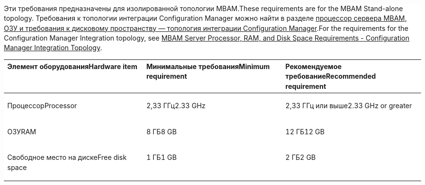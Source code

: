 <span data-ttu-id="5a99d-204">Эти требования предназначены для изолированной топологии MBAM.</span><span class="sxs-lookup"><span data-stu-id="5a99d-204">These requirements are for the MBAM Stand-alone topology.</span></span> <span data-ttu-id="5a99d-205">Требования к топологии интеграции Configuration Manager можно найти в разделе [процессор сервера MBAM, ОЗУ и требования к дисковому пространству — топология интеграции Configuration Manager](#bkmk-cm-ramreqs).</span><span class="sxs-lookup"><span data-stu-id="5a99d-205">For the requirements for the Configuration Manager Integration topology, see [MBAM Server Processor, RAM, and Disk Space Requirements - Configuration Manager Integration Topology](#bkmk-cm-ramreqs).</span></span>

<table>
<colgroup>
<col width="33%" />
<col width="33%" />
<col width="33%" />
</colgroup>
<thead>
<tr class="header">
<th align="left"><span data-ttu-id="5a99d-206">Элемент оборудования</span><span class="sxs-lookup"><span data-stu-id="5a99d-206">Hardware item</span></span></th>
<th align="left"><span data-ttu-id="5a99d-207">Минимальные требования</span><span class="sxs-lookup"><span data-stu-id="5a99d-207">Minimum requirement</span></span></th>
<th align="left"><span data-ttu-id="5a99d-208">Рекомендуемое требование</span><span class="sxs-lookup"><span data-stu-id="5a99d-208">Recommended requirement</span></span></th>
</tr>
</thead>
<tbody>
<tr class="odd">
<td align="left"><p><span data-ttu-id="5a99d-209">Процессор</span><span class="sxs-lookup"><span data-stu-id="5a99d-209">Processor</span></span></p></td>
<td align="left"><p><span data-ttu-id="5a99d-210">2,33 ГГц</span><span class="sxs-lookup"><span data-stu-id="5a99d-210">2.33 GHz</span></span></p></td>
<td align="left"><p><span data-ttu-id="5a99d-211">2,33 ГГц или выше</span><span class="sxs-lookup"><span data-stu-id="5a99d-211">2.33 GHz or greater</span></span></p></td>
</tr>
<tr class="even">
<td align="left"><p><span data-ttu-id="5a99d-212">ОЗУ</span><span class="sxs-lookup"><span data-stu-id="5a99d-212">RAM</span></span></p></td>
<td align="left"><p><span data-ttu-id="5a99d-213">8 ГБ</span><span class="sxs-lookup"><span data-stu-id="5a99d-213">8 GB</span></span></p></td>
<td align="left"><p><span data-ttu-id="5a99d-214">12 ГБ</span><span class="sxs-lookup"><span data-stu-id="5a99d-214">12 GB</span></span></p></td>
</tr>
<tr class="odd">
<td align="left"><p><span data-ttu-id="5a99d-215">Свободное место на диске</span><span class="sxs-lookup"><span data-stu-id="5a99d-215">Free disk space</span></span></p></td>
<td align="left"><p><span data-ttu-id="5a99d-216">1 ГБ</span><span class="sxs-lookup"><span data-stu-id="5a99d-216">1 GB</span></span></p></td>
<td align="left"><p><span data-ttu-id="5a99d-217">2 ГБ</span><span class="sxs-lookup"><span data-stu-id="5a99d-217">2 GB</span></span></p></td>
</tr>
</tbody>
</table>
